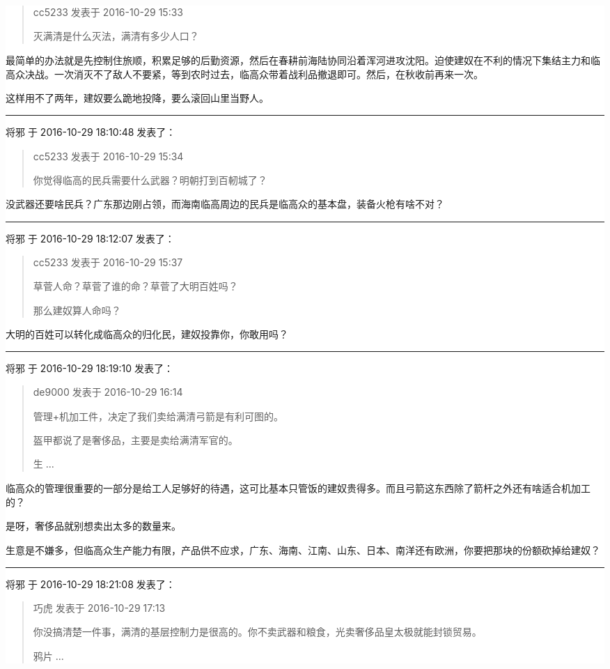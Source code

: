 > cc5233 发表于 2016-10-29 15:33
>
> 灭满清是什么灭法，满清有多少人口？

最简单的办法就是先控制住旅顺，积累足够的后勤资源，然后在春耕前海陆协同沿着浑河进攻沈阳。迫使建奴在不利的情况下集结主力和临高众决战。一次消灭不了敌人不要紧，等到农时过去，临高众带着战利品撤退即可。然后，在秋收前再来一次。

这样用不了两年，建奴要么跪地投降，要么滚回山里当野人。

---

将邪 于 2016-10-29 18:10:48 发表了：

> cc5233 发表于 2016-10-29 15:34
>
> 你觉得临高的民兵需要什么武器？明朝打到百軔城了？

没武器还要啥民兵？广东那边刚占领，而海南临高周边的民兵是临高众的基本盘，装备火枪有啥不对？

---

将邪 于 2016-10-29 18:12:07 发表了：

> cc5233 发表于 2016-10-29 15:37
>
> 草菅人命？草菅了谁的命？草菅了大明百姓吗？
>
> 那么建奴算人命吗？

大明的百姓可以转化成临高众的归化民，建奴投靠你，你敢用吗？

---

将邪 于 2016-10-29 18:19:10 发表了：

> de9000 发表于 2016-10-29 16:14
>
> 管理+机加工件，决定了我们卖给满清弓箭是有利可图的。
>
> 盔甲都说了是奢侈品，主要是卖给满清军官的。
>
> 生 ...

临高众的管理很重要的一部分是给工人足够好的待遇，这可比基本只管饭的建奴贵得多。而且弓箭这东西除了箭杆之外还有啥适合机加工的？

是呀，奢侈品就别想卖出太多的数量来。

生意是不嫌多，但临高众生产能力有限，产品供不应求，广东、海南、江南、山东、日本、南洋还有欧洲，你要把那块的份额砍掉给建奴？

---

将邪 于 2016-10-29 18:21:08 发表了：

> 巧虎 发表于 2016-10-29 17:13
>
> 你没搞清楚一件事，满清的基层控制力是很高的。你不卖武器和粮食，光卖奢侈品皇太极就能封锁贸易。
>
> 鸦片 ...
